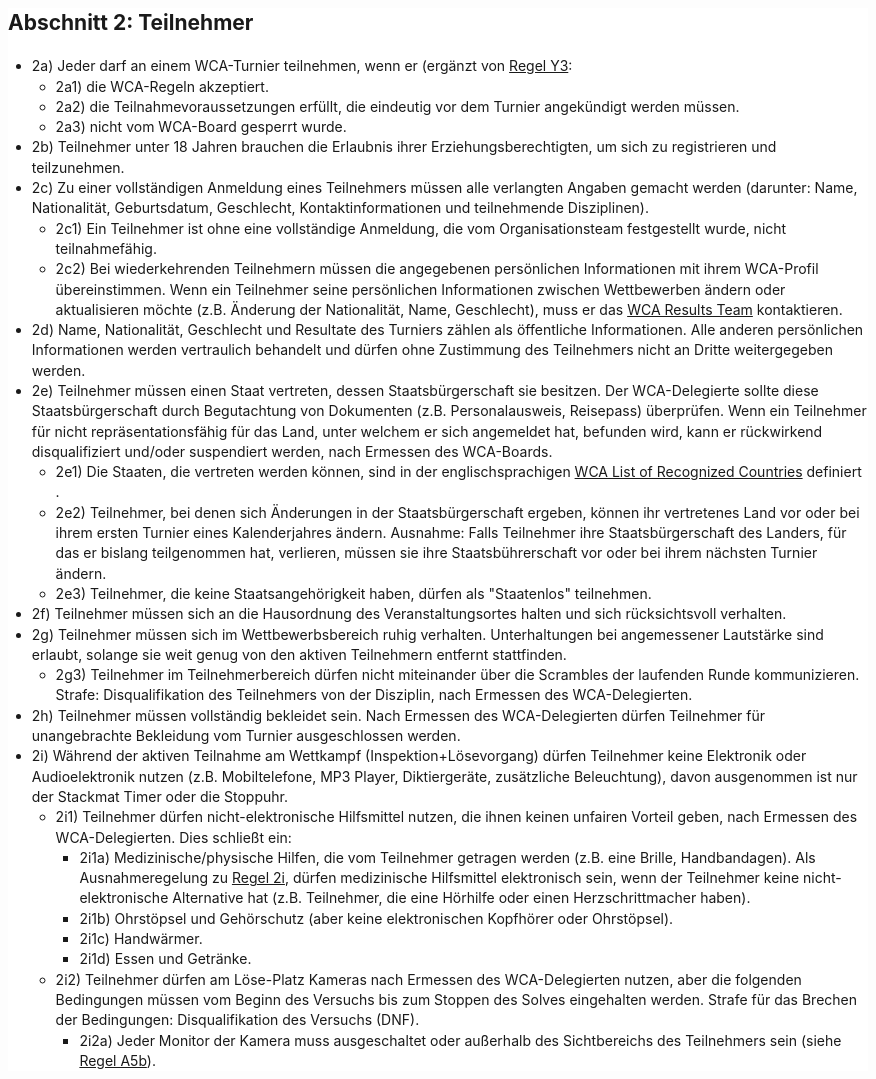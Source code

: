 ## <article-2><competitors><competitors> Abschnitt 2: Teilnehmer

- 2a) Jeder darf an einem WCA-Turnier teilnehmen, wenn er (ergänzt von [Regel Y3](regulations:regulation:Y3):
	- 2a1) die WCA-Regeln akzeptiert.
	- 2a2) die Teilnahmevoraussetzungen erfüllt, die eindeutig vor dem Turnier angekündigt werden müssen.
	- 2a3) nicht vom WCA-Board gesperrt wurde.
- 2b) Teilnehmer unter 18 Jahren brauchen die Erlaubnis ihrer Erziehungsberechtigten, um sich zu registrieren und teilzunehmen.
- 2c) Zu einer vollständigen Anmeldung eines Teilnehmers müssen alle verlangten Angaben gemacht werden (darunter: Name, Nationalität, Geburtsdatum, Geschlecht, Kontaktinformationen und teilnehmende Disziplinen).
	- 2c1) Ein Teilnehmer ist ohne eine vollständige Anmeldung, die vom Organisationsteam festgestellt wurde, nicht teilnahmefähig.
	- 2c2) Bei wiederkehrenden Teilnehmern müssen die angegebenen persönlichen Informationen mit ihrem WCA-Profil übereinstimmen. Wenn ein Teilnehmer seine persönlichen Informationen zwischen Wettbewerben ändern oder aktualisieren möchte (z.B. Änderung der Nationalität, Name, Geschlecht), muss er das [WCA Results Team](www.worldcubeassociation.org/contact/website) kontaktieren.
- 2d) Name, Nationalität, Geschlecht und Resultate des Turniers zählen als öffentliche Informationen. Alle anderen persönlichen Informationen werden vertraulich behandelt und dürfen ohne Zustimmung des Teilnehmers nicht an Dritte weitergegeben werden.
- 2e) Teilnehmer müssen einen Staat vertreten, dessen Staatsbürgerschaft sie besitzen. Der WCA-Delegierte sollte diese Staatsbürgerschaft durch Begutachtung von Dokumenten (z.B. Personalausweis, Reisepass) überprüfen. Wenn ein Teilnehmer für nicht repräsentationsfähig für das Land, unter welchem er sich angemeldet hat, befunden wird, kann er rückwirkend disqualifiziert und/oder suspendiert werden, nach Ermessen des WCA-Boards.
	- 2e1) Die Staaten, die vertreten werden können, sind in der englischsprachigen [WCA List of Recognized Countries](https://www.worldcubeassociation.org/regulations/countries/) definiert .
	- 2e2) Teilnehmer, bei denen sich Änderungen in der Staatsbürgerschaft ergeben, können ihr vertretenes Land vor oder bei ihrem ersten Turnier eines Kalenderjahres ändern. Ausnahme: Falls Teilnehmer ihre Staatsbürgerschaft des Landers, für das er bislang teilgenommen hat, verlieren, müssen sie ihre Staatsbührerschaft vor oder bei ihrem nächsten Turnier ändern.
	- 2e3) Teilnehmer, die keine Staatsangehörigkeit haben, dürfen als "Staatenlos" teilnehmen.
- 2f) Teilnehmer müssen sich an die Hausordnung des Veranstaltungsortes halten und sich rücksichtsvoll verhalten.
- 2g) Teilnehmer müssen sich im Wettbewerbsbereich ruhig verhalten. Unterhaltungen bei angemessener Lautstärke sind erlaubt, solange sie weit genug von den aktiven Teilnehmern entfernt stattfinden.
	- 2g3) Teilnehmer im Teilnehmerbereich dürfen nicht miteinander über die Scrambles der laufenden Runde kommunizieren. Strafe: Disqualifikation des Teilnehmers von der Disziplin, nach Ermessen des WCA-Delegierten.
- 2h) Teilnehmer müssen vollständig bekleidet sein. Nach Ermessen des WCA-Delegierten dürfen Teilnehmer für unangebrachte Bekleidung vom Turnier ausgeschlossen werden.
- 2i) Während der aktiven Teilnahme am Wettkampf (Inspektion+Lösevorgang) dürfen Teilnehmer keine Elektronik oder Audioelektronik nutzen (z.B. Mobiltelefone, MP3 Player, Diktiergeräte, zusätzliche Beleuchtung), davon ausgenommen ist nur der Stackmat Timer oder die Stoppuhr.
	- 2i1) Teilnehmer dürfen nicht-elektronische Hilfsmittel nutzen, die ihnen keinen unfairen Vorteil geben, nach Ermessen des WCA-Delegierten. Dies schließt ein:
		- 2i1a) Medizinische/physische Hilfen, die vom Teilnehmer getragen werden (z.B. eine Brille, Handbandagen). Als Ausnahmeregelung zu [Regel 2i](regulations:regulation:2i), dürfen medizinische Hilfsmittel elektronisch sein, wenn der Teilnehmer keine nicht-elektronische Alternative hat (z.B. Teilnehmer, die eine Hörhilfe oder einen Herzschrittmacher haben).
		- 2i1b) Ohrstöpsel und Gehörschutz (aber keine elektronischen Kopfhörer oder Ohrstöpsel).
		- 2i1c) Handwärmer.
		- 2i1d) Essen und Getränke.
	- 2i2) Teilnehmer dürfen am Löse-Platz Kameras nach Ermessen des WCA-Delegierten nutzen, aber die folgenden Bedingungen müssen vom Beginn des Versuchs bis zum Stoppen des Solves eingehalten werden. Strafe für das Brechen der Bedingungen: Disqualifikation des Versuchs (DNF).
		- 2i2a) Jeder Monitor der Kamera muss ausgeschaltet oder außerhalb des Sichtbereichs des Teilnehmers sein (siehe [Regel A5b](regulations:regulation:A5b)).